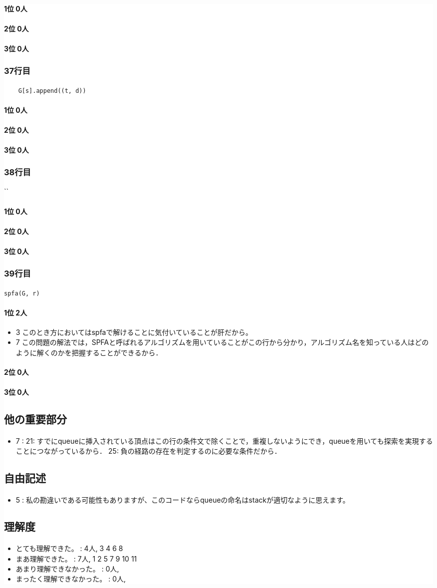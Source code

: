#### 1位 0人
#### 2位 0人
#### 3位 0人
### 37行目
`    G[s].append((t, d))`
#### 1位 0人
#### 2位 0人
#### 3位 0人
### 38行目
``
#### 1位 0人
#### 2位 0人
#### 3位 0人
### 39行目
`spfa(G, r)`
#### 1位 2人
- 3 このとき方においてはspfaで解けることに気付いていることが肝だから。
- 7 この問題の解法では，SPFAと呼ばれるアルゴリズムを用いていることがこの行から分かり，アルゴリズム名を知っている人はどのように解くのかを把握することができるから．
#### 2位 0人
#### 3位 0人
## 他の重要部分
- 7 : 21: すでにqueueに挿入されている頂点はこの行の条件文で除くことで，重複しないようにでき，queueを用いても探索を実現することにつながっているから．
25: 負の経路の存在を判定するのに必要な条件だから．
## 自由記述
- 5 : 私の勘違いである可能性もありますが、このコードならqueueの命名はstackが適切なように思えます。
## 理解度
- とても理解できた。 : 4人, 3 4 6 8
- まあ理解できた。 : 7人, 1 2 5 7 9 10 11
- あまり理解できなかった。 : 0人, 
- まったく理解できなかった。 : 0人, 
